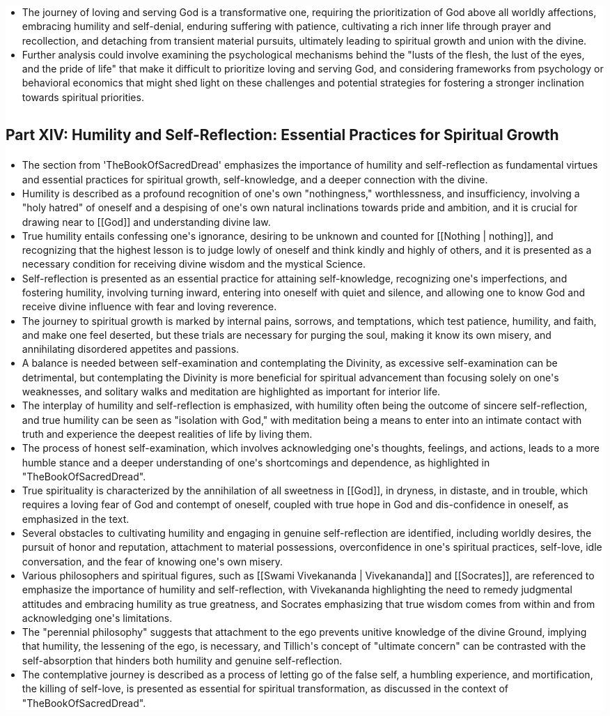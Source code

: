 - The journey of loving and serving God is a transformative one, requiring the prioritization of God above all worldly affections, embracing humility and self-denial, enduring suffering with patience, cultivating a rich inner life through prayer and recollection, and detaching from transient material pursuits, ultimately leading to spiritual growth and union with the divine.
- Further analysis could involve examining the psychological mechanisms behind the "lusts of the flesh, the lust of the eyes, and the pride of life" that make it difficult to prioritize loving and serving God, and considering frameworks from psychology or behavioral economics that might shed light on these challenges and potential strategies for fostering a stronger inclination towards spiritual priorities.

## Part XIV: Humility and Self-Reflection: Essential Practices for Spiritual Growth
- The section from 'TheBookOfSacredDread' emphasizes the importance of humility and self-reflection as fundamental virtues and essential practices for spiritual growth, self-knowledge, and a deeper connection with the divine.
- Humility is described as a profound recognition of one's own "nothingness," worthlessness, and insufficiency, involving a "holy hatred" of oneself and a despising of one's own natural inclinations towards pride and ambition, and it is crucial for drawing near to [[God]] and understanding divine law.
- True humility entails confessing one's ignorance, desiring to be unknown and counted for [[Nothing | nothing]], and recognizing that the highest lesson is to judge lowly of oneself and think kindly and highly of others, and it is presented as a necessary condition for receiving divine wisdom and the mystical Science.
- Self-reflection is presented as an essential practice for attaining self-knowledge, recognizing one's imperfections, and fostering humility, involving turning inward, entering into oneself with quiet and silence, and allowing one to know God and receive divine influence with fear and loving reverence.
- The journey to spiritual growth is marked by internal pains, sorrows, and temptations, which test patience, humility, and faith, and make one feel deserted, but these trials are necessary for purging the soul, making it know its own misery, and annihilating disordered appetites and passions.
- A balance is needed between self-examination and contemplating the Divinity, as excessive self-examination can be detrimental, but contemplating the Divinity is more beneficial for spiritual advancement than focusing solely on one's weaknesses, and solitary walks and meditation are highlighted as important for interior life.
- The interplay of humility and self-reflection is emphasized, with humility often being the outcome of sincere self-reflection, and true humility can be seen as "isolation with God," with meditation being a means to enter into an intimate contact with truth and experience the deepest realities of life by living them.
- The process of honest self-examination, which involves acknowledging one's thoughts, feelings, and actions, leads to a more humble stance and a deeper understanding of one's shortcomings and dependence, as highlighted in "TheBookOfSacredDread".
- True spirituality is characterized by the annihilation of all sweetness in [[God]], in dryness, in distaste, and in trouble, which requires a loving fear of God and contempt of oneself, coupled with true hope in God and dis-confidence in oneself, as emphasized in the text.
- Several obstacles to cultivating humility and engaging in genuine self-reflection are identified, including worldly desires, the pursuit of honor and reputation, attachment to material possessions, overconfidence in one's spiritual practices, self-love, idle conversation, and the fear of knowing one's own misery.
- Various philosophers and spiritual figures, such as [[Swami Vivekananda | Vivekananda]] and [[Socrates]], are referenced to emphasize the importance of humility and self-reflection, with Vivekananda highlighting the need to remedy judgmental attitudes and embracing humility as true greatness, and Socrates emphasizing that true wisdom comes from within and from acknowledging one's limitations.
- The "perennial philosophy" suggests that attachment to the ego prevents unitive knowledge of the divine Ground, implying that humility, the lessening of the ego, is necessary, and Tillich's concept of "ultimate concern" can be contrasted with the self-absorption that hinders both humility and genuine self-reflection.
- The contemplative journey is described as a process of letting go of the false self, a humbling experience, and mortification, the killing of self-love, is presented as essential for spiritual transformation, as discussed in the context of "TheBookOfSacredDread".